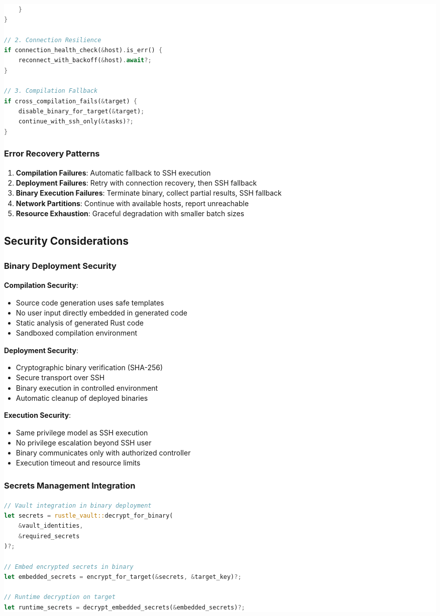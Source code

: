 ```rust
    }
}

// 2. Connection Resilience
if connection_health_check(&host).is_err() {
    reconnect_with_backoff(&host).await?;
}

// 3. Compilation Fallback
if cross_compilation_fails(&target) {
    disable_binary_for_target(&target);
    continue_with_ssh_only(&tasks)?;
}
```

### Error Recovery Patterns

1. **Compilation Failures**: Automatic fallback to SSH execution
2. **Deployment Failures**: Retry with connection recovery, then SSH fallback
3. **Binary Execution Failures**: Terminate binary, collect partial results, SSH fallback
4. **Network Partitions**: Continue with available hosts, report unreachable
5. **Resource Exhaustion**: Graceful degradation with smaller batch sizes

## Security Considerations

### Binary Deployment Security

**Compilation Security**:
- Source code generation uses safe templates
- No user input directly embedded in generated code
- Static analysis of generated Rust code
- Sandboxed compilation environment

**Deployment Security**:
- Cryptographic binary verification (SHA-256)
- Secure transport over SSH
- Binary execution in controlled environment
- Automatic cleanup of deployed binaries

**Execution Security**:
- Same privilege model as SSH execution
- No privilege escalation beyond SSH user
- Binary communicates only with authorized controller
- Execution timeout and resource limits

### Secrets Management Integration

```rust
// Vault integration in binary deployment
let secrets = rustle_vault::decrypt_for_binary(
    &vault_identities,
    &required_secrets
)?;

// Embed encrypted secrets in binary
let embedded_secrets = encrypt_for_target(&secrets, &target_key)?;

// Runtime decryption on target
let runtime_secrets = decrypt_embedded_secrets(&embedded_secrets)?;
```
